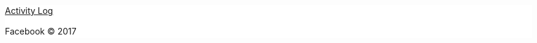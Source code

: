 <a href="/allactivity?privacy_source=activity_log_top_menu" class="accessible_elem" title="View your activity log">Activity Log</a>

<span> Facebook © 2017</span>


